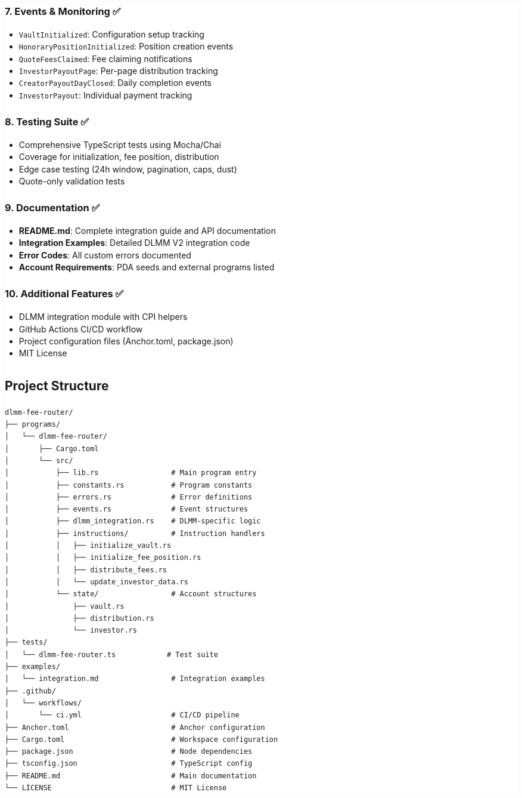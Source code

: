 ### 7. Events & Monitoring ✅
- `VaultInitialized`: Configuration setup tracking
- `HonoraryPositionInitialized`: Position creation events
- `QuoteFeesClaimed`: Fee claiming notifications
- `InvestorPayoutPage`: Per-page distribution tracking
- `CreatorPayoutDayClosed`: Daily completion events
- `InvestorPayout`: Individual payment tracking

### 8. Testing Suite ✅
- Comprehensive TypeScript tests using Mocha/Chai
- Coverage for initialization, fee position, distribution
- Edge case testing (24h window, pagination, caps, dust)
- Quote-only validation tests

### 9. Documentation ✅
- **README.md**: Complete integration guide and API documentation
- **Integration Examples**: Detailed DLMM V2 integration code
- **Error Codes**: All custom errors documented
- **Account Requirements**: PDA seeds and external programs listed

### 10. Additional Features ✅
- DLMM integration module with CPI helpers
- GitHub Actions CI/CD workflow
- Project configuration files (Anchor.toml, package.json)
- MIT License

## Project Structure

```
dlmm-fee-router/
├── programs/
│   └── dlmm-fee-router/
│       ├── Cargo.toml
│       └── src/
│           ├── lib.rs                 # Main program entry
│           ├── constants.rs           # Program constants
│           ├── errors.rs              # Error definitions
│           ├── events.rs              # Event structures
│           ├── dlmm_integration.rs    # DLMM-specific logic
│           ├── instructions/          # Instruction handlers
│           │   ├── initialize_vault.rs
│           │   ├── initialize_fee_position.rs
│           │   ├── distribute_fees.rs
│           │   └── update_investor_data.rs
│           └── state/                 # Account structures
│               ├── vault.rs
│               ├── distribution.rs
│               └── investor.rs
├── tests/
│   └── dlmm-fee-router.ts            # Test suite
├── examples/
│   └── integration.md                 # Integration examples
├── .github/
│   └── workflows/
│       └── ci.yml                     # CI/CD pipeline
├── Anchor.toml                        # Anchor configuration
├── Cargo.toml                         # Workspace configuration
├── package.json                       # Node dependencies
├── tsconfig.json                      # TypeScript config
├── README.md                          # Main documentation
└── LICENSE                            # MIT License
```
